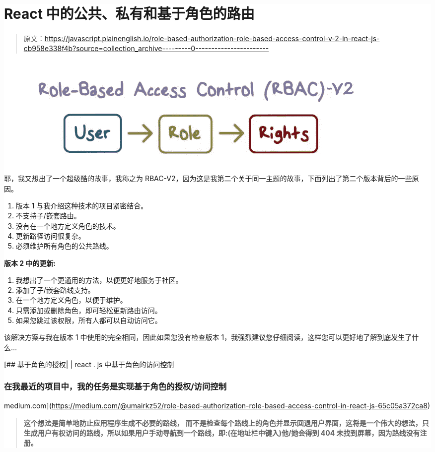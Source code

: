 # React 中的公共、私有和基于角色的路由

> 原文：<https://javascript.plainenglish.io/role-based-authorization-role-based-access-control-v-2-in-react-js-cb958e338f4b?source=collection_archive---------0----------------------->

![](img/61551e7691aca825b69ad429fd779b87.png)

耶，我又想出了一个超级酷的故事，我称之为 RBAC-V2，因为这是我第二个关于同一主题的故事，下面列出了第二个版本背后的一些原因。

1.  版本 1 与我介绍这种技术的项目紧密结合。
2.  不支持子/嵌套路由。
3.  没有在一个地方定义角色的技术。
4.  更新路径访问很复杂。
5.  必须维护所有角色的公共路线。

**版本 2 中的更新:**

1.  我想出了一个更通用的方法，以便更好地服务于社区。
2.  添加了子/嵌套路线支持。
3.  在一个地方定义角色，以便于维护。
4.  只需添加或删除角色，即可轻松更新路由访问。
5.  如果您跳过该权限，所有人都可以自动访问它。

该解决方案与我在版本 1 中使用的完全相同，因此如果您没有检查版本 1，我强烈建议您仔细阅读，这样您可以更好地了解到底发生了什么…

[](https://medium.com/@umairkz52/role-based-authorization-role-based-access-control-in-react-js-65c05a372ca8) [## 基于角色的授权| | react . js 中基于角色的访问控制

### 在我最近的项目中，我的任务是实现基于角色的授权/访问控制

medium.com](https://medium.com/@umairkz52/role-based-authorization-role-based-access-control-in-react-js-65c05a372ca8) 

> **这个想法是简单地防止应用程序生成不必要的路线，** **而不是检查每个路线上的角色并显示回退用户界面，这将是一个伟大的想法，只生成用户有权访问的路线，所以如果用户手动导航到一个路线，即:(在地址栏中键入)他/她会得到 404 未找到屏幕，因为路线没有注册。**
